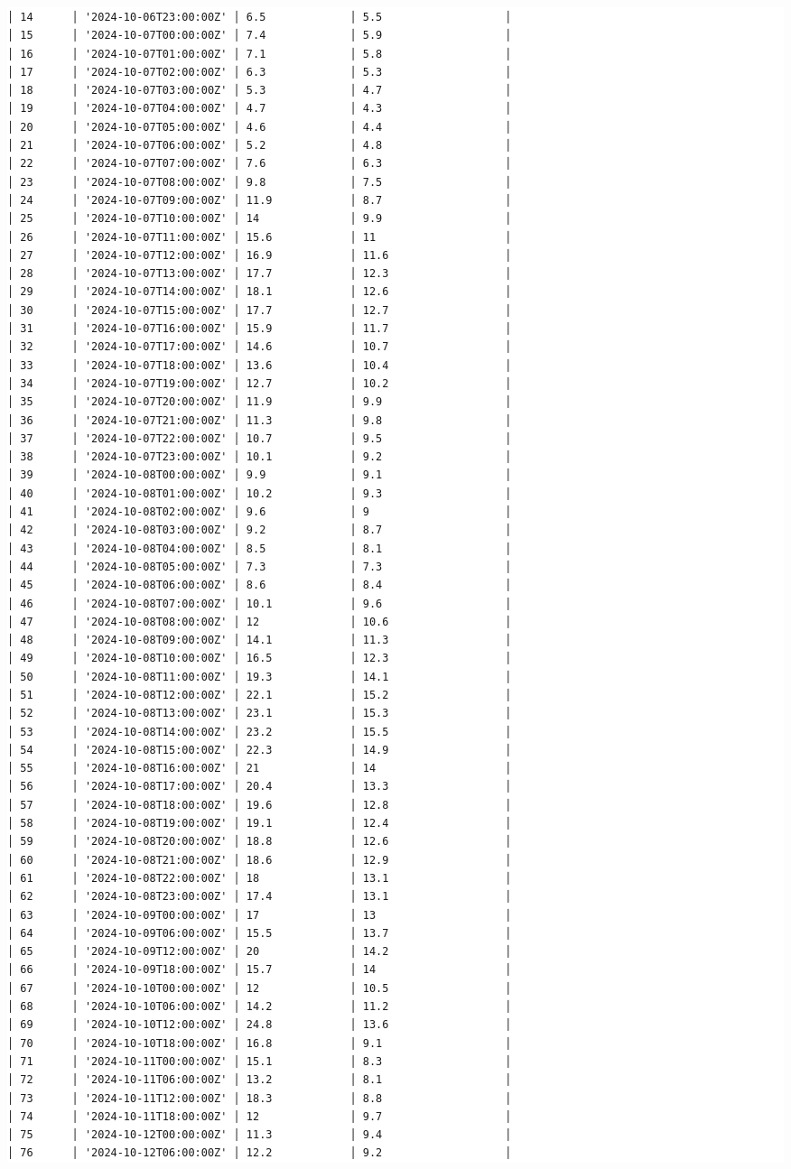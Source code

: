 ```
│ 14      │ '2024-10-06T23:00:00Z' │ 6.5             │ 5.5                   │
│ 15      │ '2024-10-07T00:00:00Z' │ 7.4             │ 5.9                   │
│ 16      │ '2024-10-07T01:00:00Z' │ 7.1             │ 5.8                   │
│ 17      │ '2024-10-07T02:00:00Z' │ 6.3             │ 5.3                   │
│ 18      │ '2024-10-07T03:00:00Z' │ 5.3             │ 4.7                   │
│ 19      │ '2024-10-07T04:00:00Z' │ 4.7             │ 4.3                   │
│ 20      │ '2024-10-07T05:00:00Z' │ 4.6             │ 4.4                   │
│ 21      │ '2024-10-07T06:00:00Z' │ 5.2             │ 4.8                   │
│ 22      │ '2024-10-07T07:00:00Z' │ 7.6             │ 6.3                   │
│ 23      │ '2024-10-07T08:00:00Z' │ 9.8             │ 7.5                   │
│ 24      │ '2024-10-07T09:00:00Z' │ 11.9            │ 8.7                   │
│ 25      │ '2024-10-07T10:00:00Z' │ 14              │ 9.9                   │
│ 26      │ '2024-10-07T11:00:00Z' │ 15.6            │ 11                    │
│ 27      │ '2024-10-07T12:00:00Z' │ 16.9            │ 11.6                  │
│ 28      │ '2024-10-07T13:00:00Z' │ 17.7            │ 12.3                  │
│ 29      │ '2024-10-07T14:00:00Z' │ 18.1            │ 12.6                  │
│ 30      │ '2024-10-07T15:00:00Z' │ 17.7            │ 12.7                  │
│ 31      │ '2024-10-07T16:00:00Z' │ 15.9            │ 11.7                  │
│ 32      │ '2024-10-07T17:00:00Z' │ 14.6            │ 10.7                  │
│ 33      │ '2024-10-07T18:00:00Z' │ 13.6            │ 10.4                  │
│ 34      │ '2024-10-07T19:00:00Z' │ 12.7            │ 10.2                  │
│ 35      │ '2024-10-07T20:00:00Z' │ 11.9            │ 9.9                   │
│ 36      │ '2024-10-07T21:00:00Z' │ 11.3            │ 9.8                   │
│ 37      │ '2024-10-07T22:00:00Z' │ 10.7            │ 9.5                   │
│ 38      │ '2024-10-07T23:00:00Z' │ 10.1            │ 9.2                   │
│ 39      │ '2024-10-08T00:00:00Z' │ 9.9             │ 9.1                   │
│ 40      │ '2024-10-08T01:00:00Z' │ 10.2            │ 9.3                   │
│ 41      │ '2024-10-08T02:00:00Z' │ 9.6             │ 9                     │
│ 42      │ '2024-10-08T03:00:00Z' │ 9.2             │ 8.7                   │
│ 43      │ '2024-10-08T04:00:00Z' │ 8.5             │ 8.1                   │
│ 44      │ '2024-10-08T05:00:00Z' │ 7.3             │ 7.3                   │
│ 45      │ '2024-10-08T06:00:00Z' │ 8.6             │ 8.4                   │
│ 46      │ '2024-10-08T07:00:00Z' │ 10.1            │ 9.6                   │
│ 47      │ '2024-10-08T08:00:00Z' │ 12              │ 10.6                  │
│ 48      │ '2024-10-08T09:00:00Z' │ 14.1            │ 11.3                  │
│ 49      │ '2024-10-08T10:00:00Z' │ 16.5            │ 12.3                  │
│ 50      │ '2024-10-08T11:00:00Z' │ 19.3            │ 14.1                  │
│ 51      │ '2024-10-08T12:00:00Z' │ 22.1            │ 15.2                  │
│ 52      │ '2024-10-08T13:00:00Z' │ 23.1            │ 15.3                  │
│ 53      │ '2024-10-08T14:00:00Z' │ 23.2            │ 15.5                  │
│ 54      │ '2024-10-08T15:00:00Z' │ 22.3            │ 14.9                  │
│ 55      │ '2024-10-08T16:00:00Z' │ 21              │ 14                    │
│ 56      │ '2024-10-08T17:00:00Z' │ 20.4            │ 13.3                  │
│ 57      │ '2024-10-08T18:00:00Z' │ 19.6            │ 12.8                  │
│ 58      │ '2024-10-08T19:00:00Z' │ 19.1            │ 12.4                  │
│ 59      │ '2024-10-08T20:00:00Z' │ 18.8            │ 12.6                  │
│ 60      │ '2024-10-08T21:00:00Z' │ 18.6            │ 12.9                  │
│ 61      │ '2024-10-08T22:00:00Z' │ 18              │ 13.1                  │
│ 62      │ '2024-10-08T23:00:00Z' │ 17.4            │ 13.1                  │
│ 63      │ '2024-10-09T00:00:00Z' │ 17              │ 13                    │
│ 64      │ '2024-10-09T06:00:00Z' │ 15.5            │ 13.7                  │
│ 65      │ '2024-10-09T12:00:00Z' │ 20              │ 14.2                  │
│ 66      │ '2024-10-09T18:00:00Z' │ 15.7            │ 14                    │
│ 67      │ '2024-10-10T00:00:00Z' │ 12              │ 10.5                  │
│ 68      │ '2024-10-10T06:00:00Z' │ 14.2            │ 11.2                  │
│ 69      │ '2024-10-10T12:00:00Z' │ 24.8            │ 13.6                  │
│ 70      │ '2024-10-10T18:00:00Z' │ 16.8            │ 9.1                   │
│ 71      │ '2024-10-11T00:00:00Z' │ 15.1            │ 8.3                   │
│ 72      │ '2024-10-11T06:00:00Z' │ 13.2            │ 8.1                   │
│ 73      │ '2024-10-11T12:00:00Z' │ 18.3            │ 8.8                   │
│ 74      │ '2024-10-11T18:00:00Z' │ 12              │ 9.7                   │
│ 75      │ '2024-10-12T00:00:00Z' │ 11.3            │ 9.4                   │
│ 76      │ '2024-10-12T06:00:00Z' │ 12.2            │ 9.2                   │
```